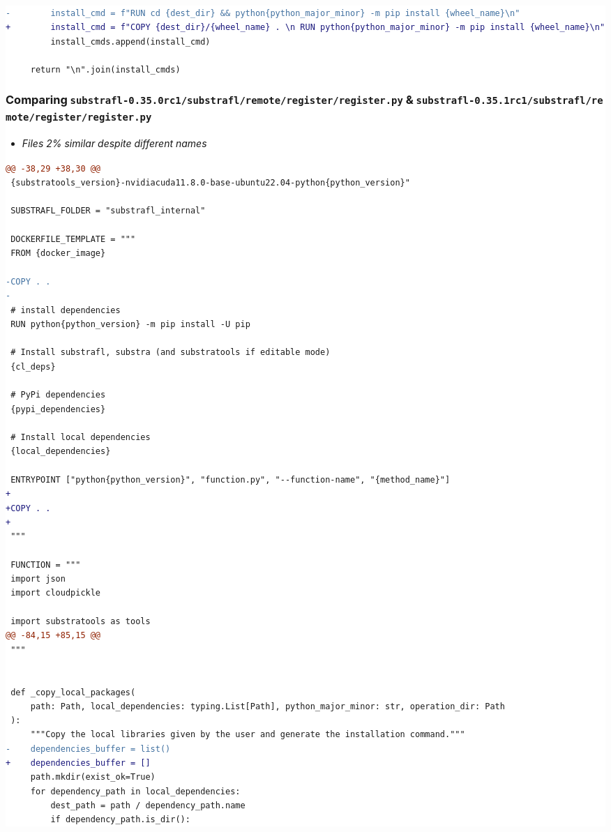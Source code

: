 ```diff
-        install_cmd = f"RUN cd {dest_dir} && python{python_major_minor} -m pip install {wheel_name}\n"
+        install_cmd = f"COPY {dest_dir}/{wheel_name} . \n RUN python{python_major_minor} -m pip install {wheel_name}\n"
         install_cmds.append(install_cmd)
 
     return "\n".join(install_cmds)
```

### Comparing `substrafl-0.35.0rc1/substrafl/remote/register/register.py` & `substrafl-0.35.1rc1/substrafl/remote/register/register.py`

 * *Files 2% similar despite different names*

```diff
@@ -38,29 +38,30 @@
 {substratools_version}-nvidiacuda11.8.0-base-ubuntu22.04-python{python_version}"
 
 SUBSTRAFL_FOLDER = "substrafl_internal"
 
 DOCKERFILE_TEMPLATE = """
 FROM {docker_image}
 
-COPY . .
-
 # install dependencies
 RUN python{python_version} -m pip install -U pip
 
 # Install substrafl, substra (and substratools if editable mode)
 {cl_deps}
 
 # PyPi dependencies
 {pypi_dependencies}
 
 # Install local dependencies
 {local_dependencies}
 
 ENTRYPOINT ["python{python_version}", "function.py", "--function-name", "{method_name}"]
+
+COPY . .
+
 """
 
 FUNCTION = """
 import json
 import cloudpickle
 
 import substratools as tools
@@ -84,15 +85,15 @@
 """
 
 
 def _copy_local_packages(
     path: Path, local_dependencies: typing.List[Path], python_major_minor: str, operation_dir: Path
 ):
     """Copy the local libraries given by the user and generate the installation command."""
-    dependencies_buffer = list()
+    dependencies_buffer = []
     path.mkdir(exist_ok=True)
     for dependency_path in local_dependencies:
         dest_path = path / dependency_path.name
         if dependency_path.is_dir():
```